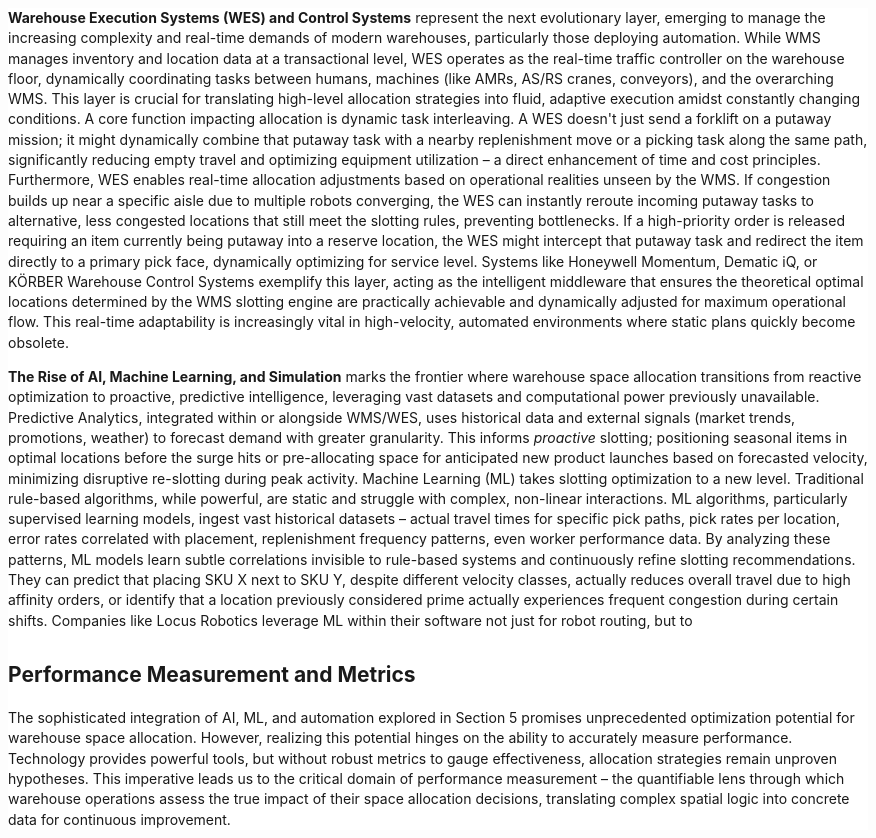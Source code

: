 **Warehouse Execution Systems (WES) and Control Systems** represent the next evolutionary layer, emerging to manage the increasing complexity and real-time demands of modern warehouses, particularly those deploying automation. While WMS manages inventory and location data at a transactional level, WES operates as the real-time traffic controller on the warehouse floor, dynamically coordinating tasks between humans, machines (like AMRs, AS/RS cranes, conveyors), and the overarching WMS. This layer is crucial for translating high-level allocation strategies into fluid, adaptive execution amidst constantly changing conditions. A core function impacting allocation is dynamic task interleaving. A WES doesn't just send a forklift on a putaway mission; it might dynamically combine that putaway task with a nearby replenishment move or a picking task along the same path, significantly reducing empty travel and optimizing equipment utilization – a direct enhancement of time and cost principles. Furthermore, WES enables real-time allocation adjustments based on operational realities unseen by the WMS. If congestion builds up near a specific aisle due to multiple robots converging, the WES can instantly reroute incoming putaway tasks to alternative, less congested locations that still meet the slotting rules, preventing bottlenecks. If a high-priority order is released requiring an item currently being putaway into a reserve location, the WES might intercept that putaway task and redirect the item directly to a primary pick face, dynamically optimizing for service level. Systems like Honeywell Momentum, Dematic iQ, or KÖRBER Warehouse Control Systems exemplify this layer, acting as the intelligent middleware that ensures the theoretical optimal locations determined by the WMS slotting engine are practically achievable and dynamically adjusted for maximum operational flow. This real-time adaptability is increasingly vital in high-velocity, automated environments where static plans quickly become obsolete.

**The Rise of AI, Machine Learning, and Simulation** marks the frontier where warehouse space allocation transitions from reactive optimization to proactive, predictive intelligence, leveraging vast datasets and computational power previously unavailable. Predictive Analytics, integrated within or alongside WMS/WES, uses historical data and external signals (market trends, promotions, weather) to forecast demand with greater granularity. This informs *proactive* slotting; positioning seasonal items in optimal locations before the surge hits or pre-allocating space for anticipated new product launches based on forecasted velocity, minimizing disruptive re-slotting during peak activity. Machine Learning (ML) takes slotting optimization to a new level. Traditional rule-based algorithms, while powerful, are static and struggle with complex, non-linear interactions. ML algorithms, particularly supervised learning models, ingest vast historical datasets – actual travel times for specific pick paths, pick rates per location, error rates correlated with placement, replenishment frequency patterns, even worker performance data. By analyzing these patterns, ML models learn subtle correlations invisible to rule-based systems and continuously refine slotting recommendations. They can predict that placing SKU X next to SKU Y, despite different velocity classes, actually reduces overall travel due to high affinity orders, or identify that a location previously considered prime actually experiences frequent congestion during certain shifts. Companies like Locus Robotics leverage ML within their software not just for robot routing, but to

## Performance Measurement and Metrics

The sophisticated integration of AI, ML, and automation explored in Section 5 promises unprecedented optimization potential for warehouse space allocation. However, realizing this potential hinges on the ability to accurately measure performance. Technology provides powerful tools, but without robust metrics to gauge effectiveness, allocation strategies remain unproven hypotheses. This imperative leads us to the critical domain of performance measurement – the quantifiable lens through which warehouse operations assess the true impact of their space allocation decisions, translating complex spatial logic into concrete data for continuous improvement.
